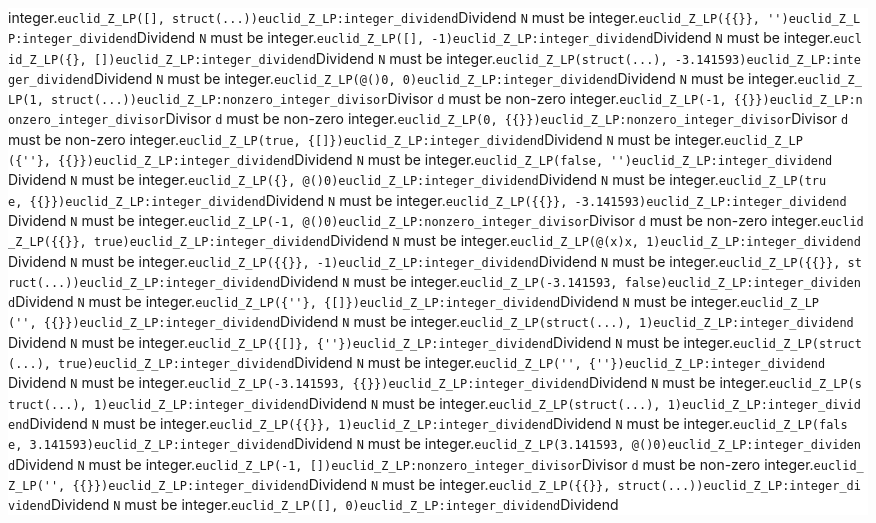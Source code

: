 integer.</td></tr><tr><td><code>euclid_Z_LP([],&nbsp;struct(...))</code></td><td><code>euclid_Z_LP:integer_dividend</code></td><td>Dividend <code>N</code> must be integer.</td></tr><tr><td><code>euclid_Z_LP({{}},&nbsp;'')</code></td><td><code>euclid_Z_LP:integer_dividend</code></td><td>Dividend <code>N</code> must be integer.</td></tr><tr><td><code>euclid_Z_LP([],&nbsp;-1)</code></td><td><code>euclid_Z_LP:integer_dividend</code></td><td>Dividend <code>N</code> must be integer.</td></tr><tr><td><code>euclid_Z_LP({},&nbsp;[])</code></td><td><code>euclid_Z_LP:integer_dividend</code></td><td>Dividend <code>N</code> must be integer.</td></tr><tr><td><code>euclid_Z_LP(struct(...),&nbsp;-3.141593)</code></td><td><code>euclid_Z_LP:integer_dividend</code></td><td>Dividend <code>N</code> must be integer.</td></tr><tr><td><code>euclid_Z_LP(@()0,&nbsp;0)</code></td><td><code>euclid_Z_LP:integer_dividend</code></td><td>Dividend <code>N</code> must be integer.</td></tr><tr><td><code>euclid_Z_LP(1,&nbsp;struct(...))</code></td><td><code>euclid_Z_LP:nonzero_integer_divisor</code></td><td>Divisor <code>d</code> must be non-zero integer.</td></tr><tr><td><code>euclid_Z_LP(-1,&nbsp;{{}})</code></td><td><code>euclid_Z_LP:nonzero_integer_divisor</code></td><td>Divisor <code>d</code> must be non-zero integer.</td></tr><tr><td><code>euclid_Z_LP(0,&nbsp;{{}})</code></td><td><code>euclid_Z_LP:nonzero_integer_divisor</code></td><td>Divisor <code>d</code> must be non-zero integer.</td></tr><tr><td><code>euclid_Z_LP(true,&nbsp;{[]})</code></td><td><code>euclid_Z_LP:integer_dividend</code></td><td>Dividend <code>N</code> must be integer.</td></tr><tr><td><code>euclid_Z_LP({''},&nbsp;{{}})</code></td><td><code>euclid_Z_LP:integer_dividend</code></td><td>Dividend <code>N</code> must be integer.</td></tr><tr><td><code>euclid_Z_LP(false,&nbsp;'')</code></td><td><code>euclid_Z_LP:integer_dividend</code></td><td>Dividend <code>N</code> must be integer.</td></tr><tr><td><code>euclid_Z_LP({},&nbsp;@()0)</code></td><td><code>euclid_Z_LP:integer_dividend</code></td><td>Dividend <code>N</code> must be integer.</td></tr><tr><td><code>euclid_Z_LP(true,&nbsp;{{}})</code></td><td><code>euclid_Z_LP:integer_dividend</code></td><td>Dividend <code>N</code> must be integer.</td></tr><tr><td><code>euclid_Z_LP({{}},&nbsp;-3.141593)</code></td><td><code>euclid_Z_LP:integer_dividend</code></td><td>Dividend <code>N</code> must be integer.</td></tr><tr><td><code>euclid_Z_LP(-1,&nbsp;@()0)</code></td><td><code>euclid_Z_LP:nonzero_integer_divisor</code></td><td>Divisor <code>d</code> must be non-zero integer.</td></tr><tr><td><code>euclid_Z_LP({{}},&nbsp;true)</code></td><td><code>euclid_Z_LP:integer_dividend</code></td><td>Dividend <code>N</code> must be integer.</td></tr><tr><td><code>euclid_Z_LP(@(x)x,&nbsp;1)</code></td><td><code>euclid_Z_LP:integer_dividend</code></td><td>Dividend <code>N</code> must be integer.</td></tr><tr><td><code>euclid_Z_LP({{}},&nbsp;-1)</code></td><td><code>euclid_Z_LP:integer_dividend</code></td><td>Dividend <code>N</code> must be integer.</td></tr><tr><td><code>euclid_Z_LP({{}},&nbsp;struct(...))</code></td><td><code>euclid_Z_LP:integer_dividend</code></td><td>Dividend <code>N</code> must be integer.</td></tr><tr><td><code>euclid_Z_LP(-3.141593,&nbsp;false)</code></td><td><code>euclid_Z_LP:integer_dividend</code></td><td>Dividend <code>N</code> must be integer.</td></tr><tr><td><code>euclid_Z_LP({''},&nbsp;{[]})</code></td><td><code>euclid_Z_LP:integer_dividend</code></td><td>Dividend <code>N</code> must be integer.</td></tr><tr><td><code>euclid_Z_LP('',&nbsp;{{}})</code></td><td><code>euclid_Z_LP:integer_dividend</code></td><td>Dividend <code>N</code> must be integer.</td></tr><tr><td><code>euclid_Z_LP(struct(...),&nbsp;1)</code></td><td><code>euclid_Z_LP:integer_dividend</code></td><td>Dividend <code>N</code> must be integer.</td></tr><tr><td><code>euclid_Z_LP({[]},&nbsp;{''})</code></td><td><code>euclid_Z_LP:integer_dividend</code></td><td>Dividend <code>N</code> must be integer.</td></tr><tr><td><code>euclid_Z_LP(struct(...),&nbsp;true)</code></td><td><code>euclid_Z_LP:integer_dividend</code></td><td>Dividend <code>N</code> must be integer.</td></tr><tr><td><code>euclid_Z_LP('',&nbsp;{''})</code></td><td><code>euclid_Z_LP:integer_dividend</code></td><td>Dividend <code>N</code> must be integer.</td></tr><tr><td><code>euclid_Z_LP(-3.141593,&nbsp;{{}})</code></td><td><code>euclid_Z_LP:integer_dividend</code></td><td>Dividend <code>N</code> must be integer.</td></tr><tr><td><code>euclid_Z_LP(struct(...),&nbsp;1)</code></td><td><code>euclid_Z_LP:integer_dividend</code></td><td>Dividend <code>N</code> must be integer.</td></tr><tr><td><code>euclid_Z_LP(struct(...),&nbsp;1)</code></td><td><code>euclid_Z_LP:integer_dividend</code></td><td>Dividend <code>N</code> must be integer.</td></tr><tr><td><code>euclid_Z_LP({{}},&nbsp;1)</code></td><td><code>euclid_Z_LP:integer_dividend</code></td><td>Dividend <code>N</code> must be integer.</td></tr><tr><td><code>euclid_Z_LP(false,&nbsp;3.141593)</code></td><td><code>euclid_Z_LP:integer_dividend</code></td><td>Dividend <code>N</code> must be integer.</td></tr><tr><td><code>euclid_Z_LP(3.141593,&nbsp;@()0)</code></td><td><code>euclid_Z_LP:integer_dividend</code></td><td>Dividend <code>N</code> must be integer.</td></tr><tr><td><code>euclid_Z_LP(-1,&nbsp;[])</code></td><td><code>euclid_Z_LP:nonzero_integer_divisor</code></td><td>Divisor <code>d</code> must be non-zero integer.</td></tr><tr><td><code>euclid_Z_LP('',&nbsp;{{}})</code></td><td><code>euclid_Z_LP:integer_dividend</code></td><td>Dividend <code>N</code> must be integer.</td></tr><tr><td><code>euclid_Z_LP({{}},&nbsp;struct(...))</code></td><td><code>euclid_Z_LP:integer_dividend</code></td><td>Dividend <code>N</code> must be integer.</td></tr><tr><td><code>euclid_Z_LP([],&nbsp;0)</code></td><td><code>euclid_Z_LP:integer_dividend</code></td><td>Dividend
